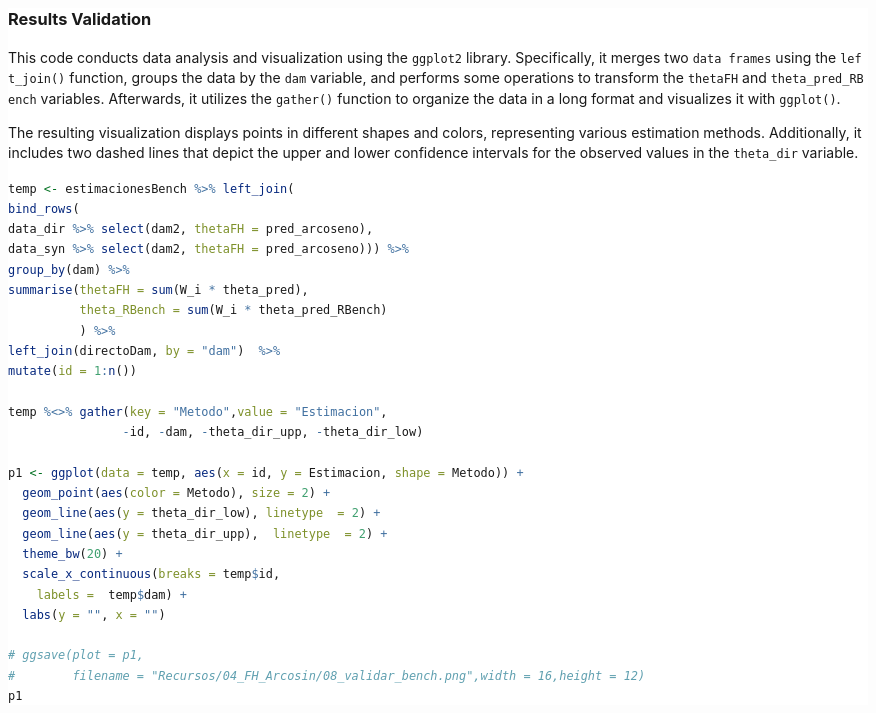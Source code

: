 ### Results Validation

This code conducts data analysis and visualization using the `ggplot2` library. Specifically, it merges two `data frames` using the `left_join()` function, groups the data by the `dam` variable, and performs some operations to transform the `thetaFH` and `theta_pred_RBench` variables. Afterwards, it utilizes the `gather()` function to organize the data in a long format and visualizes it with `ggplot()`.

The resulting visualization displays points in different shapes and colors, representing various estimation methods. Additionally, it includes two dashed lines that depict the upper and lower confidence intervals for the observed values in the `theta_dir` variable.



```r
temp <- estimacionesBench %>% left_join(
bind_rows(
data_dir %>% select(dam2, thetaFH = pred_arcoseno),
data_syn %>% select(dam2, thetaFH = pred_arcoseno))) %>% 
group_by(dam) %>% 
summarise(thetaFH = sum(W_i * theta_pred),
          theta_RBench = sum(W_i * theta_pred_RBench)
          ) %>%   
left_join(directoDam, by = "dam")  %>% 
mutate(id = 1:n())

temp %<>% gather(key = "Metodo",value = "Estimacion",
                -id, -dam, -theta_dir_upp, -theta_dir_low)

p1 <- ggplot(data = temp, aes(x = id, y = Estimacion, shape = Metodo)) +
  geom_point(aes(color = Metodo), size = 2) +
  geom_line(aes(y = theta_dir_low), linetype  = 2) +
  geom_line(aes(y = theta_dir_upp),  linetype  = 2) +
  theme_bw(20) + 
  scale_x_continuous(breaks = temp$id,
    labels =  temp$dam) +
  labs(y = "", x = "")

# ggsave(plot = p1,
#        filename = "Recursos/04_FH_Arcosin/08_validar_bench.png",width = 16,height = 12)
p1 
```
